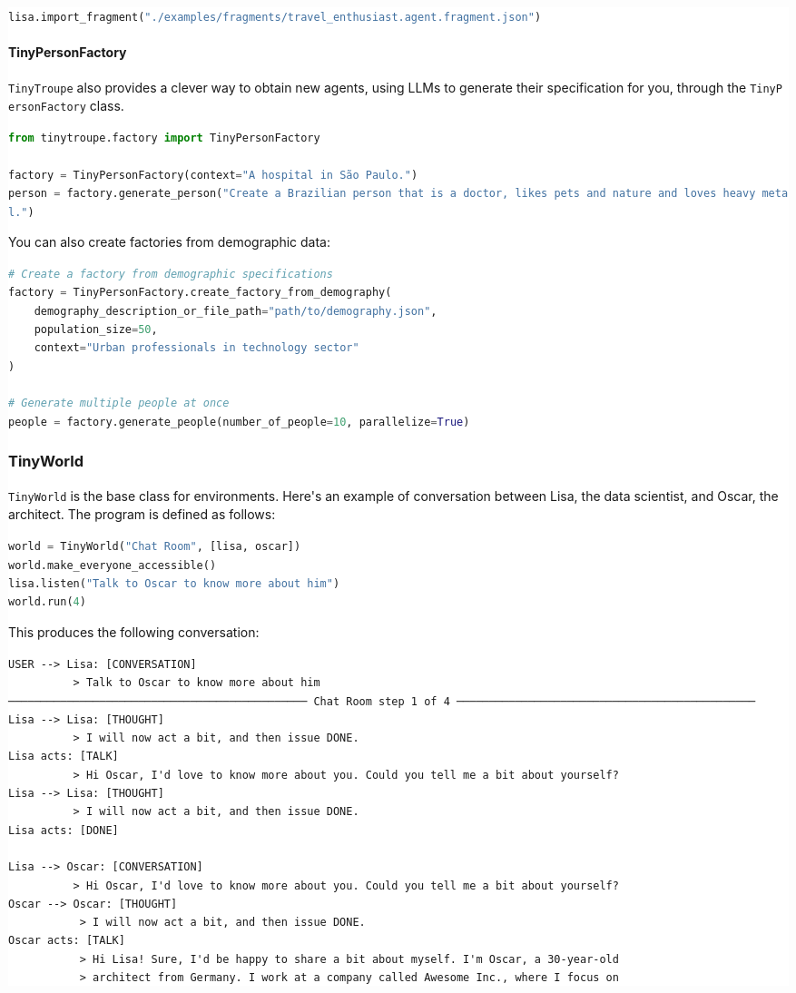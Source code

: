 ```python
lisa.import_fragment("./examples/fragments/travel_enthusiast.agent.fragment.json")
```



#### TinyPersonFactory

`TinyTroupe` also provides a clever way to obtain new agents, using LLMs to generate their specification for you, through the `TinyPersonFactory` class.

```python
from tinytroupe.factory import TinyPersonFactory

factory = TinyPersonFactory(context="A hospital in São Paulo.")
person = factory.generate_person("Create a Brazilian person that is a doctor, likes pets and nature and loves heavy metal.")
```

You can also create factories from demographic data:

```python
# Create a factory from demographic specifications
factory = TinyPersonFactory.create_factory_from_demography(
    demography_description_or_file_path="path/to/demography.json",
    population_size=50,
    context="Urban professionals in technology sector"
)

# Generate multiple people at once
people = factory.generate_people(number_of_people=10, parallelize=True)
```

### TinyWorld

`TinyWorld` is the base class for environments. Here's an example of conversation between Lisa, the data scientist, and Oscar, the architect. The
program is defined as follows:

```python
world = TinyWorld("Chat Room", [lisa, oscar])
world.make_everyone_accessible()
lisa.listen("Talk to Oscar to know more about him")
world.run(4)
```

This produces the following conversation:


```text
USER --> Lisa: [CONVERSATION] 
          > Talk to Oscar to know more about him
────────────────────────────────────────────── Chat Room step 1 of 4 ──────────────────────────────────────────────
Lisa --> Lisa: [THOUGHT] 
          > I will now act a bit, and then issue DONE.
Lisa acts: [TALK] 
          > Hi Oscar, I'd love to know more about you. Could you tell me a bit about yourself?
Lisa --> Lisa: [THOUGHT] 
          > I will now act a bit, and then issue DONE.
Lisa acts: [DONE] 

Lisa --> Oscar: [CONVERSATION] 
          > Hi Oscar, I'd love to know more about you. Could you tell me a bit about yourself?
Oscar --> Oscar: [THOUGHT] 
           > I will now act a bit, and then issue DONE.
Oscar acts: [TALK] 
           > Hi Lisa! Sure, I'd be happy to share a bit about myself. I'm Oscar, a 30-year-old
           > architect from Germany. I work at a company called Awesome Inc., where I focus on
```